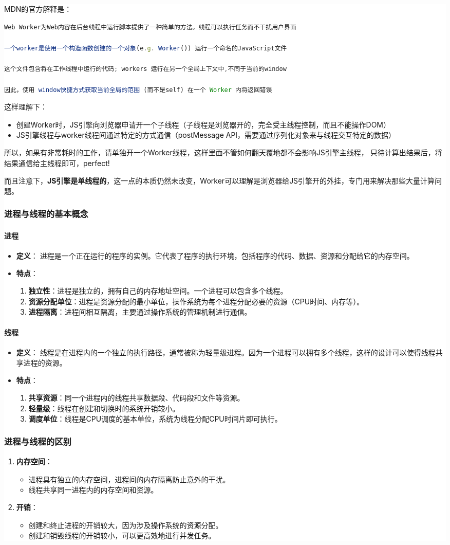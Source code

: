 MDN的官方解释是：

```javascript
Web Worker为Web内容在后台线程中运行脚本提供了一种简单的方法。线程可以执行任务而不干扰用户界面

一个worker是使用一个构造函数创建的一个对象(e.g. Worker()) 运行一个命名的JavaScript文件 

这个文件包含将在工作线程中运行的代码; workers 运行在另一个全局上下文中,不同于当前的window

因此，使用 window快捷方式获取当前全局的范围 (而不是self) 在一个 Worker 内将返回错误
```

这样理解下：

- 创建Worker时，JS引擎向浏览器申请开一个子线程（子线程是浏览器开的，完全受主线程控制，而且不能操作DOM）
- JS引擎线程与worker线程间通过特定的方式通信（postMessage API，需要通过序列化对象来与线程交互特定的数据）

所以，如果有非常耗时的工作，请单独开一个Worker线程，这样里面不管如何翻天覆地都不会影响JS引擎主线程，
只待计算出结果后，将结果通信给主线程即可，perfect!

而且注意下，**JS引擎是单线程的**，这一点的本质仍然未改变，Worker可以理解是浏览器给JS引擎开的外挂，专门用来解决那些大量计算问题。







### 进程与线程的基本概念

#### 进程

- **定义**：
  进程是一个正在运行的程序的实例。它代表了程序的执行环境，包括程序的代码、数据、资源和分配给它的内存空间。

- **特点**：
  1. **独立性**：进程是独立的，拥有自己的内存地址空间。一个进程可以包含多个线程。
  2. **资源分配单位**：进程是资源分配的最小单位，操作系统为每个进程分配必要的资源（CPU时间、内存等）。
  3. **进程隔离**：进程间相互隔离，主要通过操作系统的管理机制进行通信。

#### 线程

- **定义**：
  线程是在进程内的一个独立的执行路径，通常被称为轻量级进程。因为一个进程可以拥有多个线程，这样的设计可以使得线程共享进程的资源。

- **特点**：
  1. **共享资源**：同一个进程内的线程共享数据段、代码段和文件等资源。
  2. **轻量级**：线程在创建和切换时的系统开销较小。
  3. **调度单位**：线程是CPU调度的基本单位，系统为线程分配CPU时间片即可执行。

### 进程与线程的区别

1. **内存空间**：
   - 进程具有独立的内存空间，进程间的内存隔离防止意外的干扰。
   - 线程共享同一进程内的内存空间和资源。

2. **开销**：
   - 创建和终止进程的开销较大，因为涉及操作系统的资源分配。
   - 创建和销毁线程的开销较小，可以更高效地进行并发任务。
